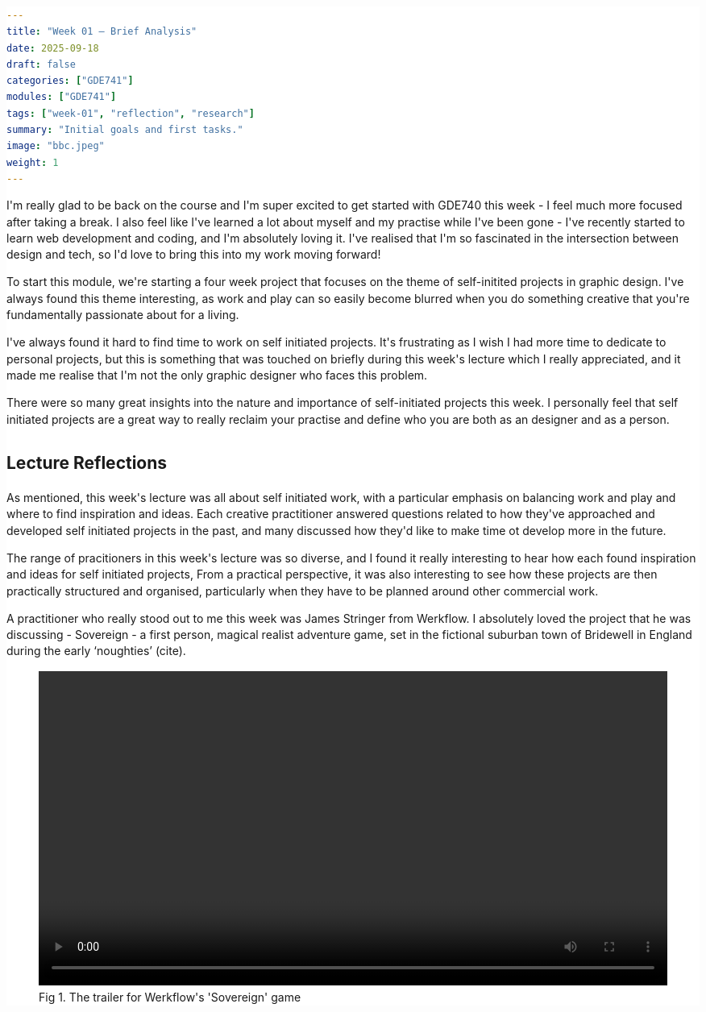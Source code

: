 ```yaml
---
title: "Week 01 — Brief Analysis"
date: 2025-09-18
draft: false
categories: ["GDE741"]
modules: ["GDE741"]
tags: ["week-01", "reflection", "research"]
summary: "Initial goals and first tasks."
image: "bbc.jpeg"
weight: 1
---
```


I'm really glad to be back on the course and I'm super excited to get started with GDE740 this week - I feel much more focused after taking a break. I also feel like I've learned a lot about myself and my practise 
while I've been gone - I've recently started to learn web development and coding, and I'm absolutely loving it. I've realised that I'm so fascinated in the intersection between design and tech, so I'd love to bring this into my work moving forward!

To start this module, we're starting a four week project that focuses on the theme of self-initited projects in graphic design. I've always found this theme interesting, as work and play can so easily become blurred when you do something creative that you're fundamentally passionate about for a living. 

I've always found it hard to find time to work on self initiated projects. It's frustrating as I wish I had more time to dedicate to personal projects, but this is something that was touched on briefly during this week's lecture which I really appreciated, and it made me realise that I'm not the only graphic designer who faces this problem.

There were so many great insights into the nature and importance of self-initiated projects this week. I personally feel that self initiated projects are a great way to really reclaim your practise and define who you are both as an designer and as a person.

## Lecture Reflections

As mentioned, this week's lecture was all about self initiated work, with a particular emphasis on balancing work and play and where to find inspiration and ideas. Each creative practitioner answered questions related to how they've approached and developed self initiated projects in the past, and many discussed how they'd like to make time ot develop more in the future. 

The range of pracitioners in this week's lecture was so diverse, and I found it really interesting to hear how each found inspiration and ideas for self initiated projects, From a practical perspective, it was also interesting to see how these projects are then practically structured and organised, particularly when they have to be planned around other commercial work.  

A practitioner who really stood out to me this week was James Stringer from Werkflow. I absolutely loved the project that he was discussing - Sovereign - a first person, magical realist adventure game, set in the fictional suburban town of Bridewell in England during the early ‘noughties’ (cite). 

<figure class="video-figure">
<video controls width="100%">
  <source src="/videos/Sovereign Teaser Trailer by Werkflow - Werk Flow (1080p, h264, youtube).mp4" type="video/mp4">
  Your browser does not support the video tag.
</video>
<figcaption>Fig 1. The trailer for Werkflow's 'Sovereign' game</figcaption>
</figure>
